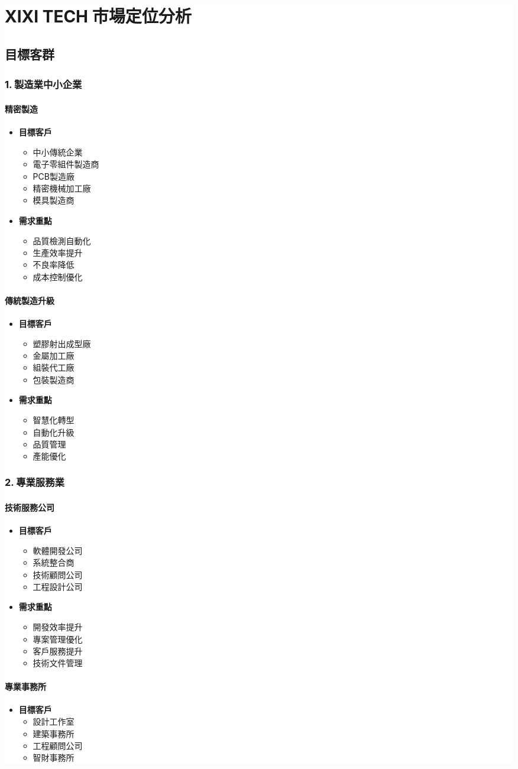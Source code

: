 # XIXI TECH 市場定位分析

## 目標客群

### 1. 製造業中小企業
#### 精密製造
- **目標客戶**
  * 中小傳統企業
  * 電子零組件製造商
  * PCB製造廠
  * 精密機械加工廠
  * 模具製造商

- **需求重點**
  * 品質檢測自動化
  * 生產效率提升
  * 不良率降低
  * 成本控制優化

#### 傳統製造升級
- **目標客戶**
  * 塑膠射出成型廠
  * 金屬加工廠
  * 組裝代工廠
  * 包裝製造商

- **需求重點**
  * 智慧化轉型
  * 自動化升級
  * 品質管理
  * 產能優化

### 2. 專業服務業
#### 技術服務公司
- **目標客戶**
  * 軟體開發公司
  * 系統整合商
  * 技術顧問公司
  * 工程設計公司

- **需求重點**
  * 開發效率提升
  * 專案管理優化
  * 客戶服務提升
  * 技術文件管理

#### 專業事務所
- **目標客戶**
  * 設計工作室
  * 建築事務所
  * 工程顧問公司
  * 智財事務所
